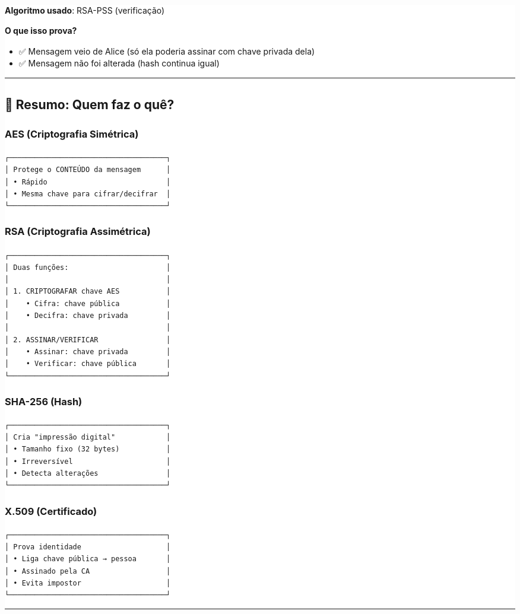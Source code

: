 **Algoritmo usado**: RSA-PSS (verificação)

**O que isso prova?**
- ✅ Mensagem veio de Alice (só ela poderia assinar com chave privada dela)
- ✅ Mensagem não foi alterada (hash continua igual)

---

## 🎯 Resumo: Quem faz o quê?

### **AES (Criptografia Simétrica)**
```
┌─────────────────────────────────────┐
│ Protege o CONTEÚDO da mensagem      │
│ • Rápido                            │
│ • Mesma chave para cifrar/decifrar  │
└─────────────────────────────────────┘
```

### **RSA (Criptografia Assimétrica)**
```
┌─────────────────────────────────────┐
│ Duas funções:                       │
│                                     │
│ 1. CRIPTOGRAFAR chave AES           │
│    • Cifra: chave pública           │
│    • Decifra: chave privada         │
│                                     │
│ 2. ASSINAR/VERIFICAR                │
│    • Assinar: chave privada         │
│    • Verificar: chave pública       │
└─────────────────────────────────────┘
```

### **SHA-256 (Hash)**
```
┌─────────────────────────────────────┐
│ Cria "impressão digital"            │
│ • Tamanho fixo (32 bytes)           │
│ • Irreversível                      │
│ • Detecta alterações                │
└─────────────────────────────────────┘
```

### **X.509 (Certificado)**
```
┌─────────────────────────────────────┐
│ Prova identidade                    │
│ • Liga chave pública → pessoa       │
│ • Assinado pela CA                  │
│ • Evita impostor                    │
└─────────────────────────────────────┘
```

---
